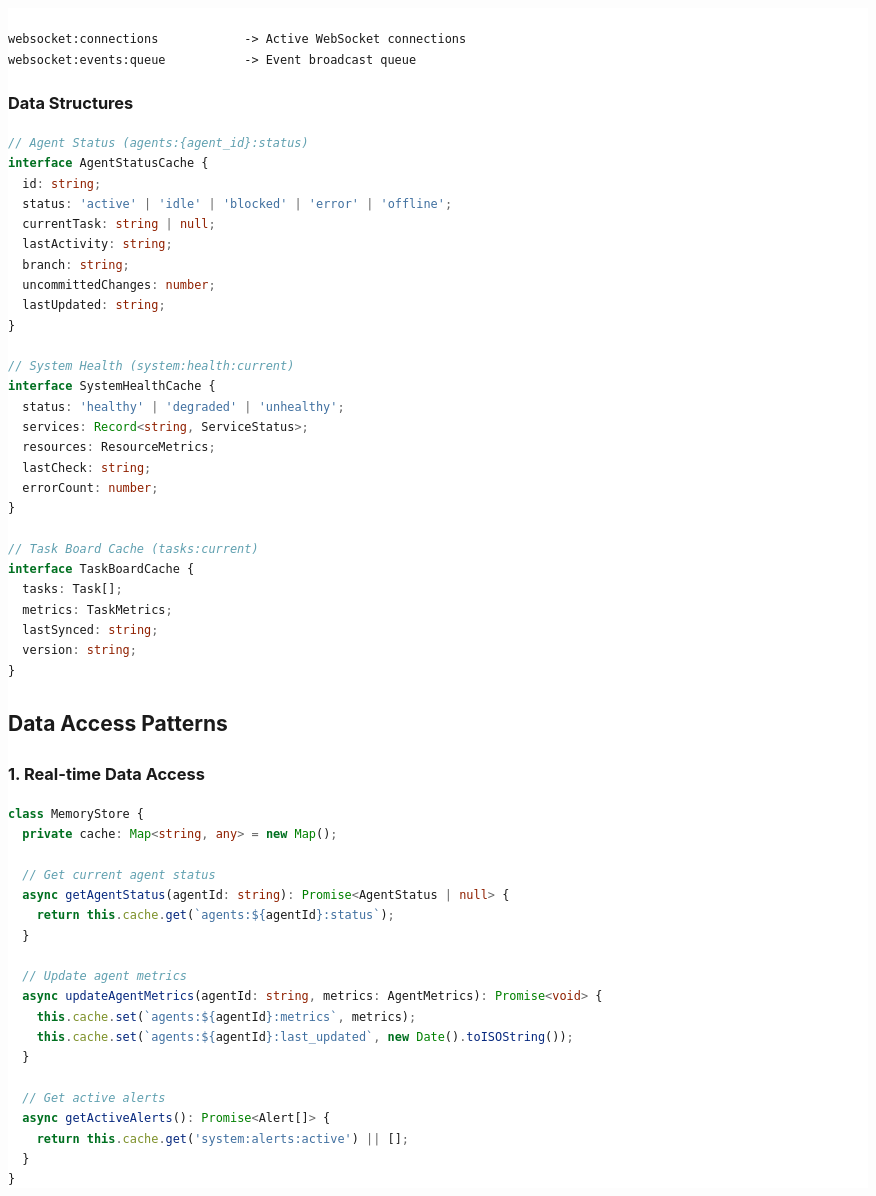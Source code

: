 ```

websocket:connections            -> Active WebSocket connections
websocket:events:queue           -> Event broadcast queue
```

### Data Structures
```typescript
// Agent Status (agents:{agent_id}:status)
interface AgentStatusCache {
  id: string;
  status: 'active' | 'idle' | 'blocked' | 'error' | 'offline';
  currentTask: string | null;
  lastActivity: string;
  branch: string;
  uncommittedChanges: number;
  lastUpdated: string;
}

// System Health (system:health:current)
interface SystemHealthCache {
  status: 'healthy' | 'degraded' | 'unhealthy';
  services: Record<string, ServiceStatus>;
  resources: ResourceMetrics;
  lastCheck: string;
  errorCount: number;
}

// Task Board Cache (tasks:current)
interface TaskBoardCache {
  tasks: Task[];
  metrics: TaskMetrics;
  lastSynced: string;
  version: string;
}
```

## Data Access Patterns

### 1. Real-time Data Access
```typescript
class MemoryStore {
  private cache: Map<string, any> = new Map();
  
  // Get current agent status
  async getAgentStatus(agentId: string): Promise<AgentStatus | null> {
    return this.cache.get(`agents:${agentId}:status`);
  }
  
  // Update agent metrics
  async updateAgentMetrics(agentId: string, metrics: AgentMetrics): Promise<void> {
    this.cache.set(`agents:${agentId}:metrics`, metrics);
    this.cache.set(`agents:${agentId}:last_updated`, new Date().toISOString());
  }
  
  // Get active alerts
  async getActiveAlerts(): Promise<Alert[]> {
    return this.cache.get('system:alerts:active') || [];
  }
}
```
